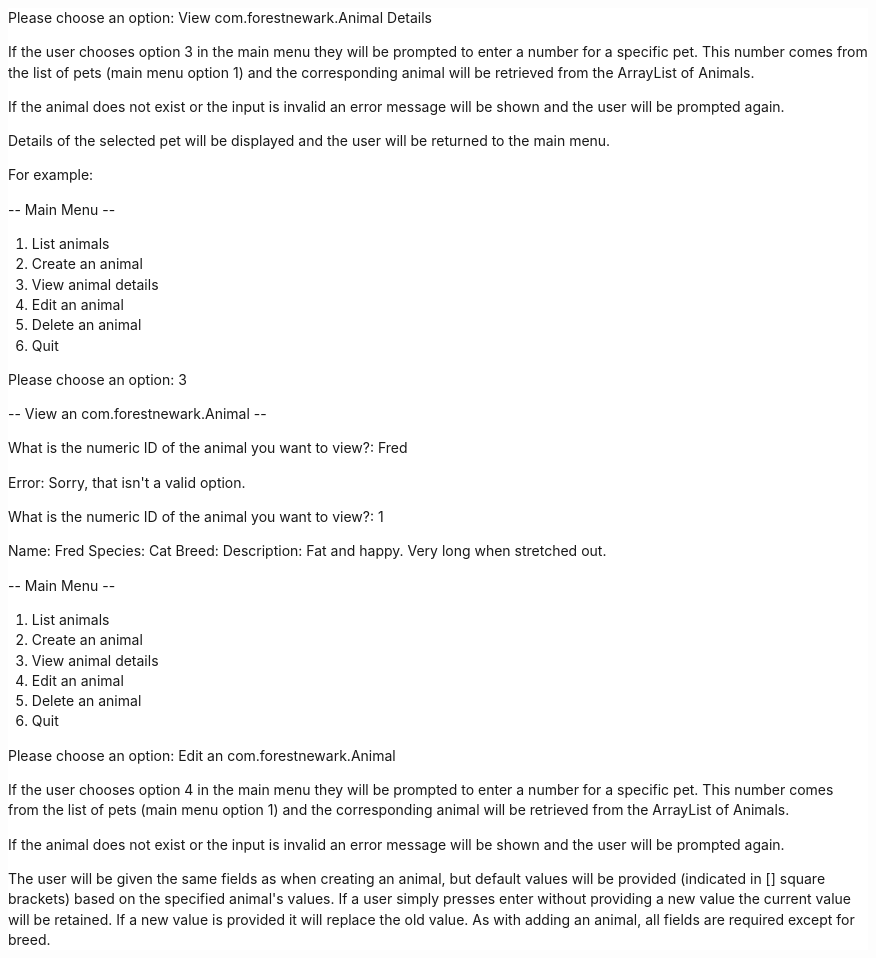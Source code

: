Please choose an option: 
View com.forestnewark.Animal Details

If the user chooses option 3 in the main menu they will be prompted to enter a number for a specific pet. This number comes from the list of pets (main menu option 1) and the corresponding animal will be retrieved from the ArrayList of Animals.

If the animal does not exist or the input is invalid an error message will be shown and the user will be prompted again.

Details of the selected pet will be displayed and the user will be returned to the main menu.

For example:

-- Main Menu --

1) List animals
2) Create an animal
3) View animal details
4) Edit an animal
5) Delete an animal
6) Quit

Please choose an option: 3

-- View an com.forestnewark.Animal --

What is the numeric ID of the animal you want to view?: Fred

Error: Sorry, that isn't a valid option. 

What is the numeric ID of the animal you want to view?: 1

Name: Fred
Species: Cat
Breed: 
Description: Fat and happy. Very long when stretched out.

-- Main Menu --

1) List animals
2) Create an animal
3) View animal details
4) Edit an animal
5) Delete an animal
6) Quit

Please choose an option: 
Edit an com.forestnewark.Animal

If the user chooses option 4 in the main menu they will be prompted to enter a number for a specific pet. This number comes from the list of pets (main menu option 1) and the corresponding animal will be retrieved from the ArrayList of Animals.

If the animal does not exist or the input is invalid an error message will be shown and the user will be prompted again.

The user will be given the same fields as when creating an animal, but default values will be provided (indicated in [] square brackets) based on the specified animal's values. If a user simply presses enter without providing a new value the current value will be retained. If a new value is provided it will replace the old value. As with adding an animal, all fields are required except for breed.
